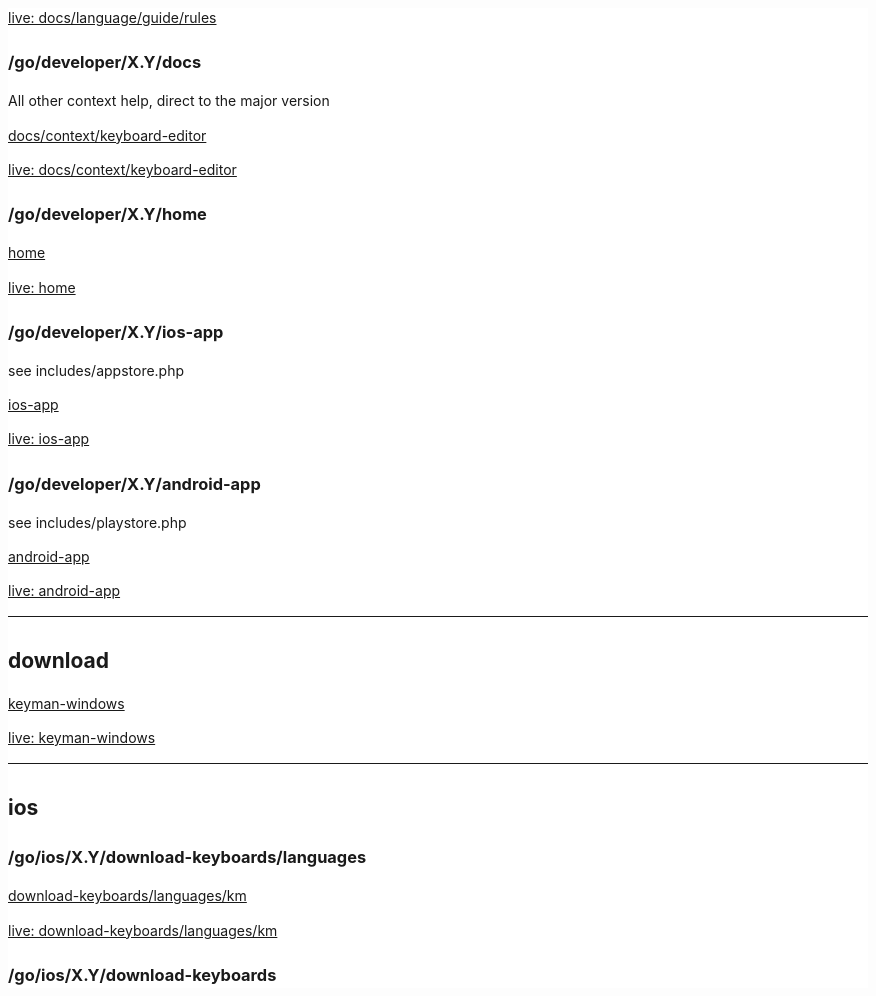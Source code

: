 [live: docs/language/guide/rules](https://keyman.com/go/developer/16.0/docs/language/guide/rules)


### /go/developer/X.Y/docs

All other context help, direct to the major version

[docs/context/keyboard-editor](/go/developer/16.0/docs/context/keyboard-editor)

[live: docs/context/keyboard-editor](https://keyman.com/go/developer/16.0/docs/context/keyboard-editor)


### /go/developer/X.Y/home

[home](/go/developer/16.0/home)

[live: home](https://keyman.com/go/developer/16.0/home)
                
### /go/developer/X.Y/ios-app

see includes/appstore.php

[ios-app](/go/developer/16.0/ios-app)

[live: ios-app](https://keyman.com/go/developer/16.0/ios-app)


### /go/developer/X.Y/android-app

see includes/playstore.php

[android-app](/go/developer/16.0/android-app)

[live: android-app](https://keyman.com/go/developer/16.0/android-app)


----

## download

[keyman-windows](/go/download/keyman-windows)

[live: keyman-windows](https://keyman.com/go/download/keyman-windows)


----

## ios

### /go/ios/X.Y/download-keyboards/languages

[download-keyboards/languages/km](/go/ios/16.0/download-keyboards/languages/km)

[live: download-keyboards/languages/km](https://keyman.com/go/ios/16.0/download-keyboards/languages/km)


### /go/ios/X.Y/download-keyboards
